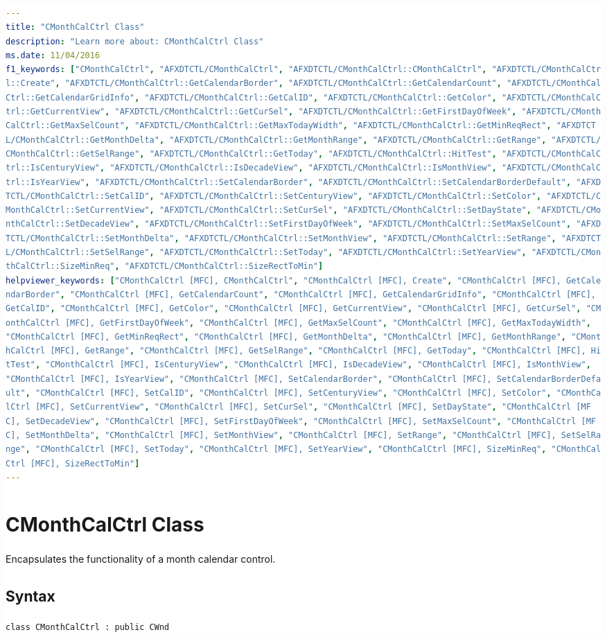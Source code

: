 ```yaml
---
title: "CMonthCalCtrl Class"
description: "Learn more about: CMonthCalCtrl Class"
ms.date: 11/04/2016
f1_keywords: ["CMonthCalCtrl", "AFXDTCTL/CMonthCalCtrl", "AFXDTCTL/CMonthCalCtrl::CMonthCalCtrl", "AFXDTCTL/CMonthCalCtrl::Create", "AFXDTCTL/CMonthCalCtrl::GetCalendarBorder", "AFXDTCTL/CMonthCalCtrl::GetCalendarCount", "AFXDTCTL/CMonthCalCtrl::GetCalendarGridInfo", "AFXDTCTL/CMonthCalCtrl::GetCalID", "AFXDTCTL/CMonthCalCtrl::GetColor", "AFXDTCTL/CMonthCalCtrl::GetCurrentView", "AFXDTCTL/CMonthCalCtrl::GetCurSel", "AFXDTCTL/CMonthCalCtrl::GetFirstDayOfWeek", "AFXDTCTL/CMonthCalCtrl::GetMaxSelCount", "AFXDTCTL/CMonthCalCtrl::GetMaxTodayWidth", "AFXDTCTL/CMonthCalCtrl::GetMinReqRect", "AFXDTCTL/CMonthCalCtrl::GetMonthDelta", "AFXDTCTL/CMonthCalCtrl::GetMonthRange", "AFXDTCTL/CMonthCalCtrl::GetRange", "AFXDTCTL/CMonthCalCtrl::GetSelRange", "AFXDTCTL/CMonthCalCtrl::GetToday", "AFXDTCTL/CMonthCalCtrl::HitTest", "AFXDTCTL/CMonthCalCtrl::IsCenturyView", "AFXDTCTL/CMonthCalCtrl::IsDecadeView", "AFXDTCTL/CMonthCalCtrl::IsMonthView", "AFXDTCTL/CMonthCalCtrl::IsYearView", "AFXDTCTL/CMonthCalCtrl::SetCalendarBorder", "AFXDTCTL/CMonthCalCtrl::SetCalendarBorderDefault", "AFXDTCTL/CMonthCalCtrl::SetCalID", "AFXDTCTL/CMonthCalCtrl::SetCenturyView", "AFXDTCTL/CMonthCalCtrl::SetColor", "AFXDTCTL/CMonthCalCtrl::SetCurrentView", "AFXDTCTL/CMonthCalCtrl::SetCurSel", "AFXDTCTL/CMonthCalCtrl::SetDayState", "AFXDTCTL/CMonthCalCtrl::SetDecadeView", "AFXDTCTL/CMonthCalCtrl::SetFirstDayOfWeek", "AFXDTCTL/CMonthCalCtrl::SetMaxSelCount", "AFXDTCTL/CMonthCalCtrl::SetMonthDelta", "AFXDTCTL/CMonthCalCtrl::SetMonthView", "AFXDTCTL/CMonthCalCtrl::SetRange", "AFXDTCTL/CMonthCalCtrl::SetSelRange", "AFXDTCTL/CMonthCalCtrl::SetToday", "AFXDTCTL/CMonthCalCtrl::SetYearView", "AFXDTCTL/CMonthCalCtrl::SizeMinReq", "AFXDTCTL/CMonthCalCtrl::SizeRectToMin"]
helpviewer_keywords: ["CMonthCalCtrl [MFC], CMonthCalCtrl", "CMonthCalCtrl [MFC], Create", "CMonthCalCtrl [MFC], GetCalendarBorder", "CMonthCalCtrl [MFC], GetCalendarCount", "CMonthCalCtrl [MFC], GetCalendarGridInfo", "CMonthCalCtrl [MFC], GetCalID", "CMonthCalCtrl [MFC], GetColor", "CMonthCalCtrl [MFC], GetCurrentView", "CMonthCalCtrl [MFC], GetCurSel", "CMonthCalCtrl [MFC], GetFirstDayOfWeek", "CMonthCalCtrl [MFC], GetMaxSelCount", "CMonthCalCtrl [MFC], GetMaxTodayWidth", "CMonthCalCtrl [MFC], GetMinReqRect", "CMonthCalCtrl [MFC], GetMonthDelta", "CMonthCalCtrl [MFC], GetMonthRange", "CMonthCalCtrl [MFC], GetRange", "CMonthCalCtrl [MFC], GetSelRange", "CMonthCalCtrl [MFC], GetToday", "CMonthCalCtrl [MFC], HitTest", "CMonthCalCtrl [MFC], IsCenturyView", "CMonthCalCtrl [MFC], IsDecadeView", "CMonthCalCtrl [MFC], IsMonthView", "CMonthCalCtrl [MFC], IsYearView", "CMonthCalCtrl [MFC], SetCalendarBorder", "CMonthCalCtrl [MFC], SetCalendarBorderDefault", "CMonthCalCtrl [MFC], SetCalID", "CMonthCalCtrl [MFC], SetCenturyView", "CMonthCalCtrl [MFC], SetColor", "CMonthCalCtrl [MFC], SetCurrentView", "CMonthCalCtrl [MFC], SetCurSel", "CMonthCalCtrl [MFC], SetDayState", "CMonthCalCtrl [MFC], SetDecadeView", "CMonthCalCtrl [MFC], SetFirstDayOfWeek", "CMonthCalCtrl [MFC], SetMaxSelCount", "CMonthCalCtrl [MFC], SetMonthDelta", "CMonthCalCtrl [MFC], SetMonthView", "CMonthCalCtrl [MFC], SetRange", "CMonthCalCtrl [MFC], SetSelRange", "CMonthCalCtrl [MFC], SetToday", "CMonthCalCtrl [MFC], SetYearView", "CMonthCalCtrl [MFC], SizeMinReq", "CMonthCalCtrl [MFC], SizeRectToMin"]
---
```

# CMonthCalCtrl Class

Encapsulates the functionality of a month calendar control.

## Syntax

```
class CMonthCalCtrl : public CWnd
```
